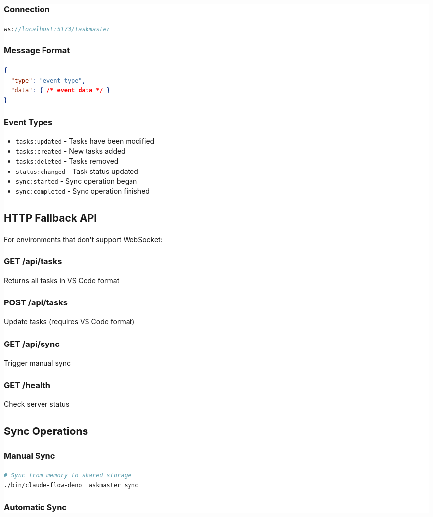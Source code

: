 ### Connection

```javascript
ws://localhost:5173/taskmaster
```

### Message Format

```json
{
  "type": "event_type",
  "data": { /* event data */ }
}
```

### Event Types

- `tasks:updated` - Tasks have been modified
- `tasks:created` - New tasks added
- `tasks:deleted` - Tasks removed
- `status:changed` - Task status updated
- `sync:started` - Sync operation began
- `sync:completed` - Sync operation finished

## HTTP Fallback API

For environments that don't support WebSocket:

### GET /api/tasks
Returns all tasks in VS Code format

### POST /api/tasks
Update tasks (requires VS Code format)

### GET /api/sync
Trigger manual sync

### GET /health
Check server status

## Sync Operations

### Manual Sync

```bash
# Sync from memory to shared storage
./bin/claude-flow-deno taskmaster sync
```

### Automatic Sync
